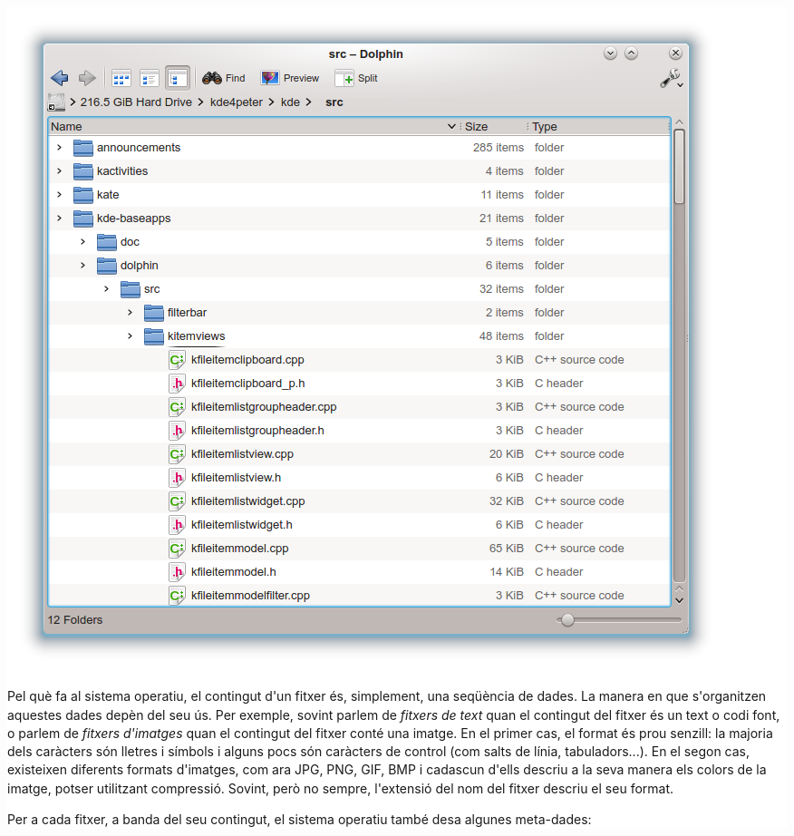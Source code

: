 ![Explorador de fitxers](./explorer.png)

Pel què fa al sistema operatiu, el contingut d'un fitxer és, simplement, una
seqüència de dades. La manera en que s'organitzen aquestes dades depèn del seu
ús. Per exemple, sovint parlem de _fitxers de text_ quan el contingut del
fitxer és un text o codi font, o parlem de _fitxers d'imatges_ quan el
contingut del fitxer conté una imatge. En el primer cas, el format és prou
senzill: la majoria dels caràcters són lletres i símbols i alguns pocs són
caràcters de control (com salts de línia, tabuladors...). En el segon cas,
existeixen diferents formats d'imatges, com ara JPG, PNG, GIF, BMP i cadascun
d'ells descriu a la seva manera els colors de la imatge, potser utilitzant
compressió. Sovint, però no sempre, l'extensió del nom del fitxer descriu el
seu format.

Per a cada fitxer, a banda del seu contingut, el sistema operatiu també desa
algunes meta-dades:
